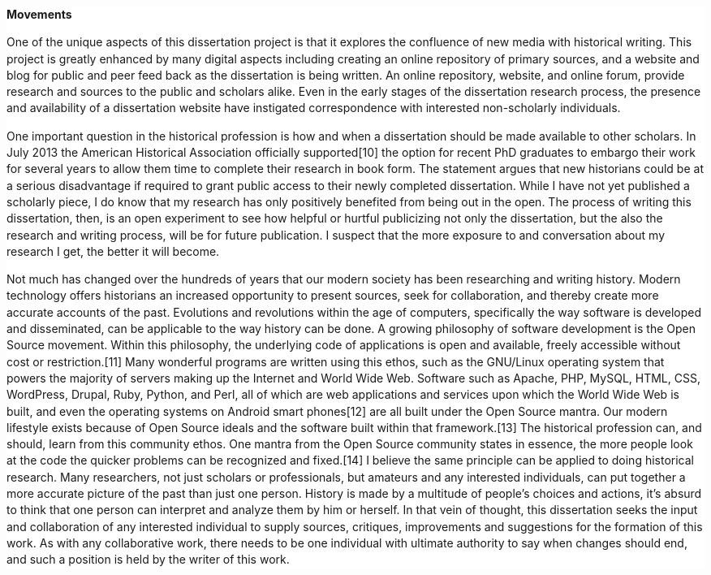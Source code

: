 <span id="New_Media_Reflections" class="anchor"></span>**Movements**

One of the unique aspects of this dissertation project is that it explores the confluence of new media with historical writing. This project is greatly enhanced by many digital aspects including creating an online repository of primary sources, and a website and blog for public and peer feed back as the dissertation is being written. An online repository, website, and online forum, provide research and sources to the public and scholars alike. Even in the early stages of the dissertation research process, the presence and availability of a dissertation website have instigated correspondence with interested non-scholarly individuals.

One important question in the historical profession is how and when a dissertation should be made available to other scholars. In July 2013 the American Historical Association officially supported[10] the option for recent PhD graduates to embargo their work for several years to allow them time to complete their research in book form. The statement argues that new historians could be at a serious disadvantage if required to grant public access to their newly completed dissertation. While I have not yet published a scholarly piece, I do know that my research has only positively benefited from being out in the open. The process of writing this dissertation, then, is an open experiment to see how helpful or hurtful publicizing not only the dissertation, but the also the research and writing process, will be for future publication. I suspect that the more exposure to and conversation about my research I get, the better it will become.

Not much has changed over the hundreds of years that our modern society has been researching and writing history. Modern technology offers historians an increased opportunity to present sources, seek for collaboration, and thereby create more accurate accounts of the past. Evolutions and revolutions within the age of computers, specifically the way software is developed and disseminated, can be applicable to the way history can be done. A growing philosophy of software development is the Open Source movement. Within this philosophy, the underlying code of applications is open and available, freely accessible without cost or restriction.[11] Many wonderful programs are written using this ethos, such as the GNU/Linux operating system that powers the majority of servers making up the Internet and World Wide Web. Software such as Apache, PHP, MySQL, HTML, CSS, WordPress, Drupal, Ruby, Python, and Perl, all of which are web applications and services upon which the World Wide Web is built, and even the operating systems on Android smart phones<span id="__UnoMark__18851_1497063994" class="anchor"><span id="__UnoMark__18836_1497063994" class="anchor"><span id="__UnoMark__18831_1497063994" class="anchor"><span id="__UnoMark__18778_1497063994" class="anchor"><span id="__UnoMark__18763_1497063994" class="anchor"><span id="__UnoMark__18758_1497063994" class="anchor"></span></span></span></span></span></span>[12] are all built under the Open Source mantra. Our modern lifestyle exists because of Open Source ideals and the software built within that framework.[13] The historical profession can, and should, learn from this community ethos. One mantra from the Open Source community states in essence, the more people look at the code the quicker problems can be recognized and fixed.[14] I believe the same principle can be applied to doing historical research. Many researchers, not just scholars or professionals, but amateurs and any interested individuals, can put together a more accurate picture of the past than just one person. History is made by a multitude of people’s choices and actions, it’s absurd to think that one person can interpret and analyze them by him or herself. In that vein of thought, this dissertation seeks the input and collaboration of any interested individual to supply sources, critiques, improvements and suggestions for the formation of this work. As with any collaborative work, there needs to be one individual with ultimate authority to say when changes should end, and such a position is held by the writer of this work.
